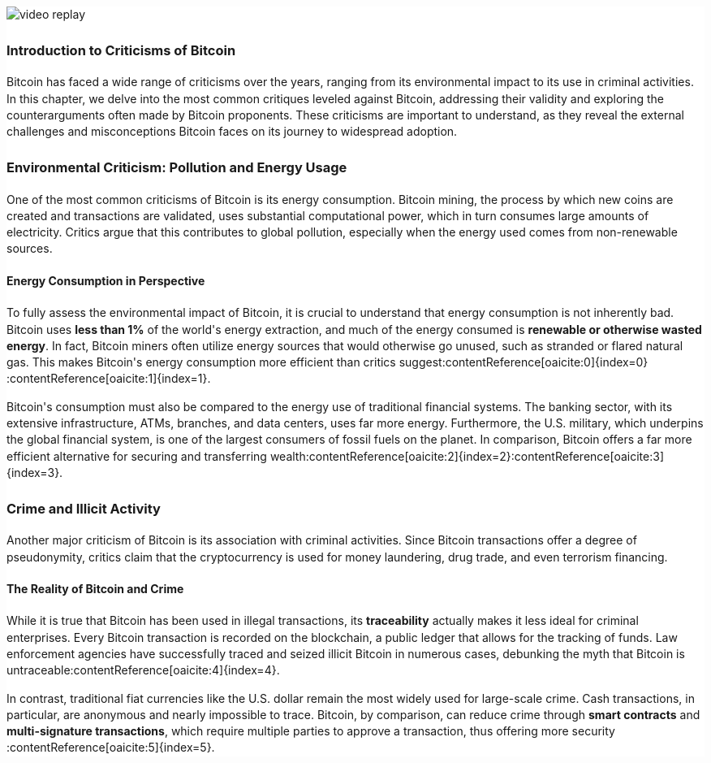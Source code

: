 ![video replay](https://youtu.be/TKW7GeJg4lY)

### Introduction to Criticisms of Bitcoin

Bitcoin has faced a wide range of criticisms over the years, ranging from its environmental impact to its use in criminal activities. In this chapter, we delve into the most common critiques leveled against Bitcoin, addressing their validity and exploring the counterarguments often made by Bitcoin proponents. These criticisms are important to understand, as they reveal the external challenges and misconceptions Bitcoin faces on its journey to widespread adoption.

### Environmental Criticism: Pollution and Energy Usage

One of the most common criticisms of Bitcoin is its energy consumption. Bitcoin mining, the process by which new coins are created and transactions are validated, uses substantial computational power, which in turn consumes large amounts of electricity. Critics argue that this contributes to global pollution, especially when the energy used comes from non-renewable sources.

#### Energy Consumption in Perspective

To fully assess the environmental impact of Bitcoin, it is crucial to understand that energy consumption is not inherently bad. Bitcoin uses **less than 1%** of the world's energy extraction, and much of the energy consumed is **renewable or otherwise wasted energy**. In fact, Bitcoin miners often utilize energy sources that would otherwise go unused, such as stranded or flared natural gas. This makes Bitcoin's energy consumption more efficient than critics suggest&#8203;:contentReference[oaicite:0]{index=0}&#8203;:contentReference[oaicite:1]{index=1}.

Bitcoin's consumption must also be compared to the energy use of traditional financial systems. The banking sector, with its extensive infrastructure, ATMs, branches, and data centers, uses far more energy. Furthermore, the U.S. military, which underpins the global financial system, is one of the largest consumers of fossil fuels on the planet. In comparison, Bitcoin offers a far more efficient alternative for securing and transferring wealth&#8203;:contentReference[oaicite:2]{index=2}&#8203;:contentReference[oaicite:3]{index=3}.

### Crime and Illicit Activity

Another major criticism of Bitcoin is its association with criminal activities. Since Bitcoin transactions offer a degree of pseudonymity, critics claim that the cryptocurrency is used for money laundering, drug trade, and even terrorism financing.

#### The Reality of Bitcoin and Crime

While it is true that Bitcoin has been used in illegal transactions, its **traceability** actually makes it less ideal for criminal enterprises. Every Bitcoin transaction is recorded on the blockchain, a public ledger that allows for the tracking of funds. Law enforcement agencies have successfully traced and seized illicit Bitcoin in numerous cases, debunking the myth that Bitcoin is untraceable&#8203;:contentReference[oaicite:4]{index=4}.

In contrast, traditional fiat currencies like the U.S. dollar remain the most widely used for large-scale crime. Cash transactions, in particular, are anonymous and nearly impossible to trace. Bitcoin, by comparison, can reduce crime through **smart contracts** and **multi-signature transactions**, which require multiple parties to approve a transaction, thus offering more security&#8203;:contentReference[oaicite:5]{index=5}.
